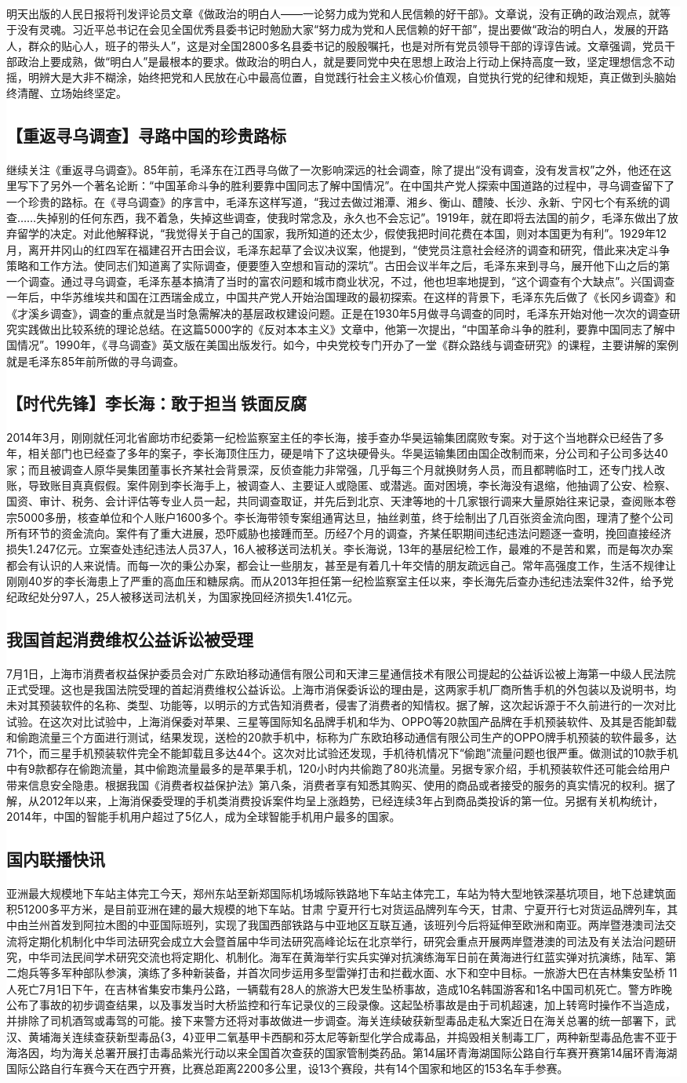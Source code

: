 
明天出版的人民日报将刊发评论员文章《做政治的明白人——一论努力成为党和人民信赖的好干部》。文章说，没有正确的政治观点，就等于没有灵魂。习近平总书记在会见全国优秀县委书记时勉励大家“努力成为党和人民信赖的好干部”，提出要做“政治的明白人，发展的开路人，群众的贴心人，班子的带头人”，这是对全国2800多名县委书记的殷殷嘱托，也是对所有党员领导干部的谆谆告诫。文章强调，党员干部政治上要成熟，做“明白人”是最根本的要求。做政治的明白人，就是要同党中央在思想上政治上行动上保持高度一致，坚定理想信念不动摇，明辨大是大非不糊涂，始终把党和人民放在心中最高位置，自觉践行社会主义核心价值观，自觉执行党的纪律和规矩，真正做到头脑始终清醒、立场始终坚定。


## 【重返寻乌调查】寻路中国的珍贵路标


继续关注《重返寻乌调查》。85年前，毛泽东在江西寻乌做了一次影响深远的社会调查，除了提出“没有调查，没有发言权”之外，他还在这里写下了另外一个著名论断：“中国革命斗争的胜利要靠中国同志了解中国情况”。在中国共产党人探索中国道路的过程中，寻乌调查留下了一个珍贵的路标。在《寻乌调查》的序言中，毛泽东这样写道，“我过去做过湘潭、湘乡、衡山、醴陵、长沙、永新、宁冈七个有系统的调查……失掉别的任何东西，我不着急，失掉这些调查，使我时常念及，永久也不会忘记”。1919年，就在即将去法国的前夕，毛泽东做出了放弃留学的决定。对此他解释说，“我觉得关于自己的国家，我所知道的还太少，假使我把时间花费在本国，则对本国更为有利”。1929年12月，离开井冈山的红四军在福建召开古田会议，毛泽东起草了会议决议案，他提到，“使党员注意社会经济的调查和研究，借此来决定斗争策略和工作方法。使同志们知道离了实际调查，便要堕入空想和盲动的深坑”。古田会议半年之后，毛泽东来到寻乌，展开他下山之后的第一个调查。通过寻乌调查，毛泽东基本搞清了当时的富农问题和城市商业状况，不过，他也坦率地提到，“这个调查有个大缺点”。兴国调查一年后，中华苏维埃共和国在江西瑞金成立，中国共产党人开始治国理政的最初探索。在这样的背景下，毛泽东先后做了《长冈乡调查》和《才溪乡调查》，调查的重点就是当时急需解决的基层政权建设问题。正是在1930年5月做寻乌调查的同时，毛泽东开始对他一次次的调查研究实践做出比较系统的理论总结。在这篇5000字的《反对本本主义》文章中，他第一次提出，“中国革命斗争的胜利，要靠中国同志了解中国情况”。1990年，《寻乌调查》英文版在美国出版发行。如今，中央党校专门开办了一堂《群众路线与调查研究》的课程，主要讲解的案例就是毛泽东85年前所做的寻乌调查。


## 【时代先锋】李长海：敢于担当 铁面反腐


2014年3月，刚刚就任河北省廊坊市纪委第一纪检监察室主任的李长海，接手查办华昊运输集团腐败专案。对于这个当地群众已经告了多年，相关部门也已经查了多年的案子，李长海顶住压力，硬是啃下了这块硬骨头。华昊运输集团由国企改制而来，分公司和子公司多达40家；而且被调查人原华昊集团董事长齐某社会背景深，反侦查能力非常强，几乎每三个月就换财务人员，而且都聘临时工，还专门找人改账，导致账目真真假假。案件刚到李长海手上，被调查人、主要证人或隐匿、或潜逃。面对困境，李长海没有退缩，他抽调了公安、检察、国资、审计、税务、会计评估等专业人员一起，共同调查取证，并先后到北京、天津等地的十几家银行调来大量原始往来记录，查阅账本卷宗5000多册，核查单位和个人账户1600多个。李长海带领专案组通宵达旦，抽丝剥茧，终于绘制出了几百张资金流向图，理清了整个公司所有环节的资金流向。案件有了重大进展，恐吓威胁也接踵而至。历经7个月的调查，齐某任职期间违纪违法问题逐一查明，挽回直接经济损失1.247亿元。立案查处违纪违法人员37人，16人被移送司法机关。李长海说，13年的基层纪检工作，最难的不是苦和累，而是每次办案都会有认识的人来说情。而每一次的秉公办案，都会让一些朋友，甚至是有着几十年交情的朋友疏远自己。常年高强度工作，生活不规律让刚刚40岁的李长海患上了严重的高血压和糖尿病。而从2013年担任第一纪检监察室主任以来，李长海先后查办违纪违法案件32件，给予党纪政纪处分97人，25人被移送司法机关，为国家挽回经济损失1.41亿元。


## 我国首起消费维权公益诉讼被受理


7月1日，上海市消费者权益保护委员会对广东欧珀移动通信有限公司和天津三星通信技术有限公司提起的公益诉讼被上海第一中级人民法院正式受理。这也是我国法院受理的首起消费维权公益诉讼。上海市消保委诉讼的理由是，这两家手机厂商所售手机的外包装以及说明书，均未对其预装软件的名称、类型、功能等，以明示的方式告知消费者，侵害了消费者的知情权。据了解，这次起诉源于不久前进行的一次对比试验。在这次对比试验中，上海消保委对苹果、三星等国际知名品牌手机和华为、OPPO等20款国产品牌在手机预装软件、及其是否能卸载和偷跑流量三个方面进行测试，结果发现，送检的20款手机中，标称为广东欧珀移动通信有限公司生产的OPPO牌手机预装的软件最多，达71个，而三星手机预装软件完全不能卸载且多达44个。这次对比试验还发现，手机待机情况下“偷跑”流量问题也很严重。做测试的10款手机中有9款都存在偷跑流量，其中偷跑流量最多的是苹果手机，120小时内共偷跑了80兆流量。另据专家介绍，手机预装软件还可能会给用户带来信息安全隐患。根据我国《消费者权益保护法》第八条，消费者享有知悉其购买、使用的商品或者接受的服务的真实情况的权利。据了解，从2012年以来，上海消保委受理的手机类消费投诉案件均呈上涨趋势，已经连续3年占到商品类投诉的第一位。另据有关机构统计，2014年，中国的智能手机用户超过了5亿人，成为全球智能手机用户最多的国家。


## 国内联播快讯


亚洲最大规模地下车站主体完工今天，郑州东站至新郑国际机场城际铁路地下车站主体完工，车站为特大型地铁深基坑项目，地下总建筑面积51200多平方米，是目前亚洲在建的最大规模的地下车站。甘肃 宁夏开行七对货运品牌列车今天，甘肃、宁夏开行七对货运品牌列车，其中由兰州首发到阿拉木图的中亚国际班列，实现了我国西部铁路与中亚地区互联互通，该班列今后将延伸至欧洲和南亚。两岸暨港澳司法交流将定期化机制化中华司法研究会成立大会暨首届中华司法研究高峰论坛在北京举行，研究会重点开展两岸暨港澳的司法及有关法治问题研究，中华司法民间学术研究交流也将定期化、机制化。海军在黄海举行实兵实弹对抗演练海军日前在黄海进行红蓝实弹对抗演练，陆军、第二炮兵等多军种部队参演，演练了多种新装备，并首次同步运用多型雷弹打击和拦截水面、水下和空中目标。一旅游大巴在吉林集安坠桥 11人死亡7月1日下午，在吉林省集安市集丹公路，一辆载有28人的旅游大巴发生坠桥事故，造成10名韩国游客和1名中国司机死亡。警方昨晚公布了事故的初步调查结果，以及事发当时大桥监控和行车记录仪的三段录像。这起坠桥事故是由于司机超速，加上转弯时操作不当造成，并排除了司机酒驾或毒驾的可能。接下来警方还将对事故做进一步调查。海关连续破获新型毒品走私大案近日在海关总署的统一部署下，武汉、黄埔海关连续查获新型毒品{3，4}亚甲二氧基甲卡西酮和芬太尼等新型化学合成毒品，并捣毁相关制毒工厂，两种新型毒品危害不亚于海洛因，均为海关总署开展打击毒品紫光行动以来全国首次查获的国家管制类药品。第14届环青海湖国际公路自行车赛开赛第14届环青海湖国际公路自行车赛今天在西宁开赛，比赛总距离2200多公里，设13个赛段，共有14个国家和地区的153名车手参赛。
